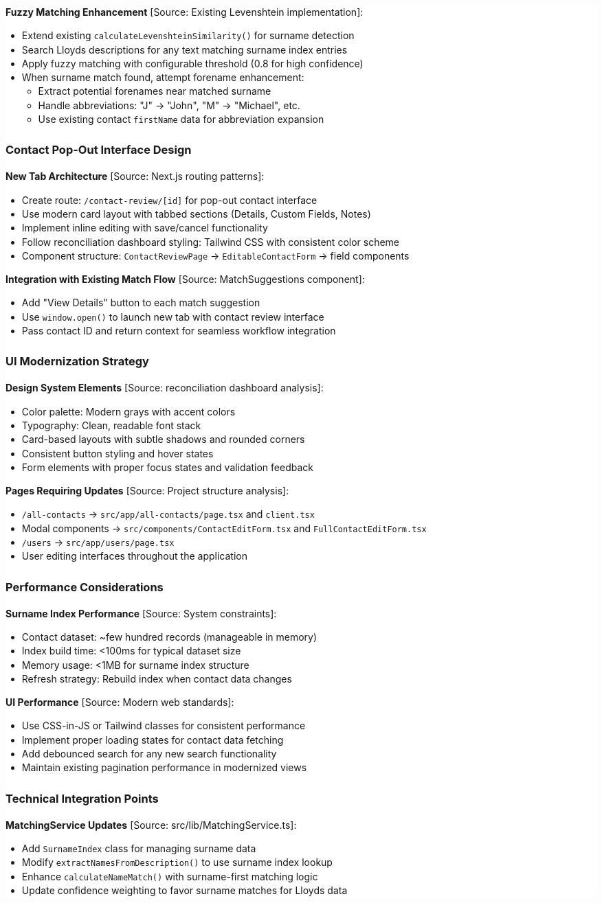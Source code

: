 **Fuzzy Matching Enhancement** [Source: Existing Levenshtein implementation]:
- Extend existing `calculateLevenshteinSimilarity()` for surname detection
- Search Lloyds descriptions for any text matching surname index entries
- Apply fuzzy matching with configurable threshold (0.8 for high confidence)
- When surname match found, attempt forename enhancement:
  - Extract potential forenames near matched surname
  - Handle abbreviations: "J" → "John", "M" → "Michael", etc.
  - Use existing contact `firstName` data for abbreviation expansion

### Contact Pop-Out Interface Design
**New Tab Architecture** [Source: Next.js routing patterns]:
- Create route: `/contact-review/[id]` for pop-out contact interface
- Use modern card layout with tabbed sections (Details, Custom Fields, Notes)
- Implement inline editing with save/cancel functionality
- Follow reconciliation dashboard styling: Tailwind CSS with consistent color scheme
- Component structure: `ContactReviewPage` → `EditableContactForm` → field components

**Integration with Existing Match Flow** [Source: MatchSuggestions component]:
- Add "View Details" button to each match suggestion
- Use `window.open()` to launch new tab with contact review interface
- Pass contact ID and return context for seamless workflow integration

### UI Modernization Strategy
**Design System Elements** [Source: reconciliation dashboard analysis]:
- Color palette: Modern grays with accent colors
- Typography: Clean, readable font stack
- Card-based layouts with subtle shadows and rounded corners
- Consistent button styling and hover states
- Form elements with proper focus states and validation feedback

**Pages Requiring Updates** [Source: Project structure analysis]:
- `/all-contacts` → `src/app/all-contacts/page.tsx` and `client.tsx`
- Modal components → `src/components/ContactEditForm.tsx` and `FullContactEditForm.tsx`
- `/users` → `src/app/users/page.tsx` 
- User editing interfaces throughout the application

### Performance Considerations
**Surname Index Performance** [Source: System constraints]:
- Contact dataset: ~few hundred records (manageable in memory)
- Index build time: <100ms for typical dataset size
- Memory usage: <1MB for surname index structure
- Refresh strategy: Rebuild index when contact data changes

**UI Performance** [Source: Modern web standards]:
- Use CSS-in-JS or Tailwind classes for consistent performance
- Implement proper loading states for contact data fetching
- Add debounced search for any new search functionality
- Maintain existing pagination performance in modernized views

### Technical Integration Points
**MatchingService Updates** [Source: src/lib/MatchingService.ts]:
- Add `SurnameIndex` class for managing surname data
- Modify `extractNamesFromDescription()` to use surname index lookup
- Enhance `calculateNameMatch()` with surname-first matching logic
- Update confidence weighting to favor surname matches for Lloyds data
